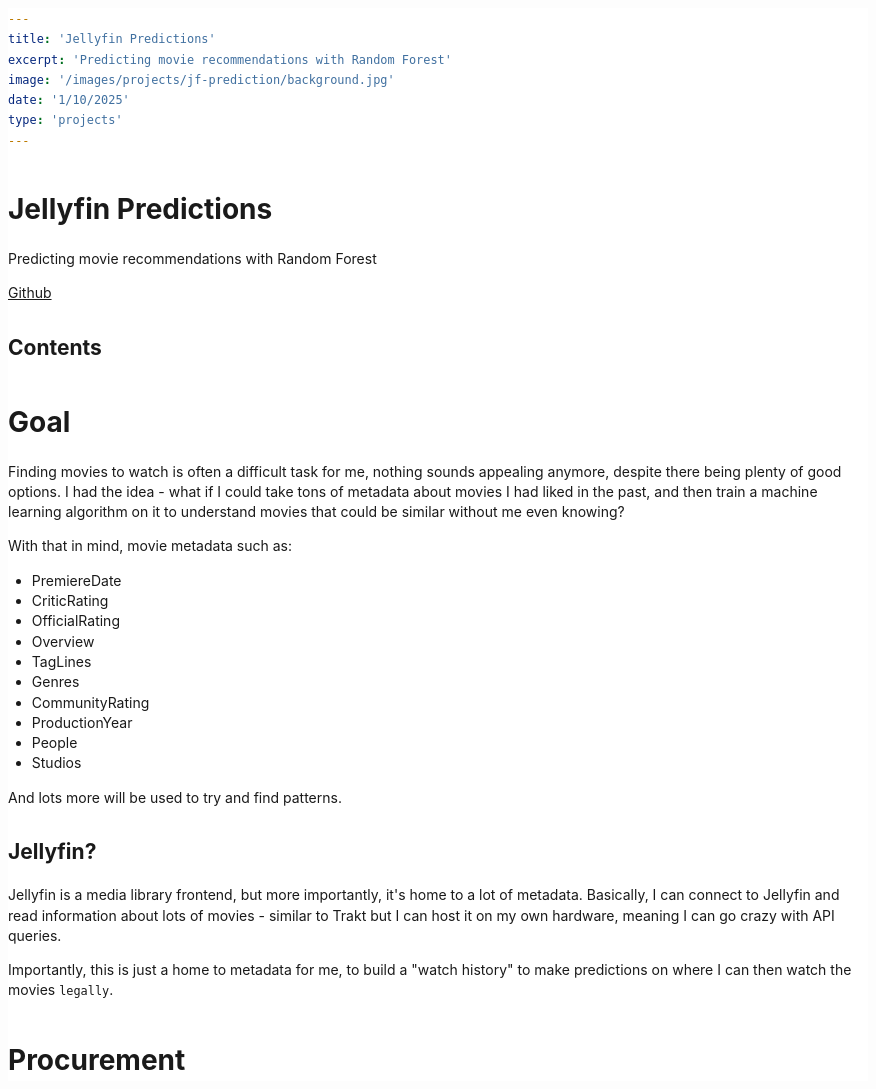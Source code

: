 ```yaml
---
title: 'Jellyfin Predictions'
excerpt: 'Predicting movie recommendations with Random Forest'
image: '/images/projects/jf-prediction/background.jpg'
date: '1/10/2025'
type: 'projects'
---
```


# Jellyfin Predictions
Predicting movie recommendations with Random Forest

[Github](https://github.com/meyersa/jf-prediction)

## Contents 


# Goal 

Finding movies to watch is often a difficult task for me, nothing sounds appealing anymore, despite there being plenty of good options. I had the idea - what if I could take tons of metadata about movies I had liked in the past, and then train a machine learning algorithm on it to understand movies that could be similar without me even knowing? 

With that in mind, movie metadata such as: 

- PremiereDate
- CriticRating
- OfficialRating
- Overview
- TagLines
- Genres
- CommunityRating
- ProductionYear
- People
- Studios

And lots more will be used to try and find patterns. 

## Jellyfin? 

Jellyfin is a media library frontend, but more importantly, it's home to a lot of metadata. Basically, I can connect to Jellyfin and read information about lots of movies - similar to Trakt but I can host it on my own hardware, meaning I can go crazy with API queries. 

Importantly, this is just a home to metadata for me, to build a "watch history" to make predictions on where I can then watch the movies `legally`. 

# Procurement
